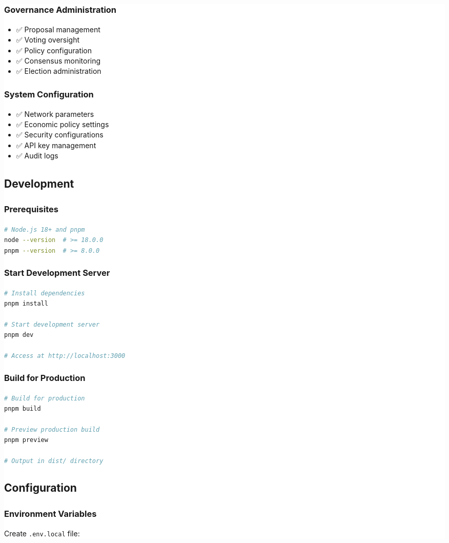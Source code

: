 ### Governance Administration
- ✅ Proposal management
- ✅ Voting oversight
- ✅ Policy configuration
- ✅ Consensus monitoring
- ✅ Election administration

### System Configuration
- ✅ Network parameters
- ✅ Economic policy settings
- ✅ Security configurations
- ✅ API key management
- ✅ Audit logs

## Development

### Prerequisites
```bash
# Node.js 18+ and pnpm
node --version  # >= 18.0.0
pnpm --version  # >= 8.0.0
```

### Start Development Server
```bash
# Install dependencies
pnpm install

# Start development server
pnpm dev

# Access at http://localhost:3000
```

### Build for Production
```bash
# Build for production
pnpm build

# Preview production build
pnpm preview

# Output in dist/ directory
```

## Configuration

### Environment Variables
Create `.env.local` file:
